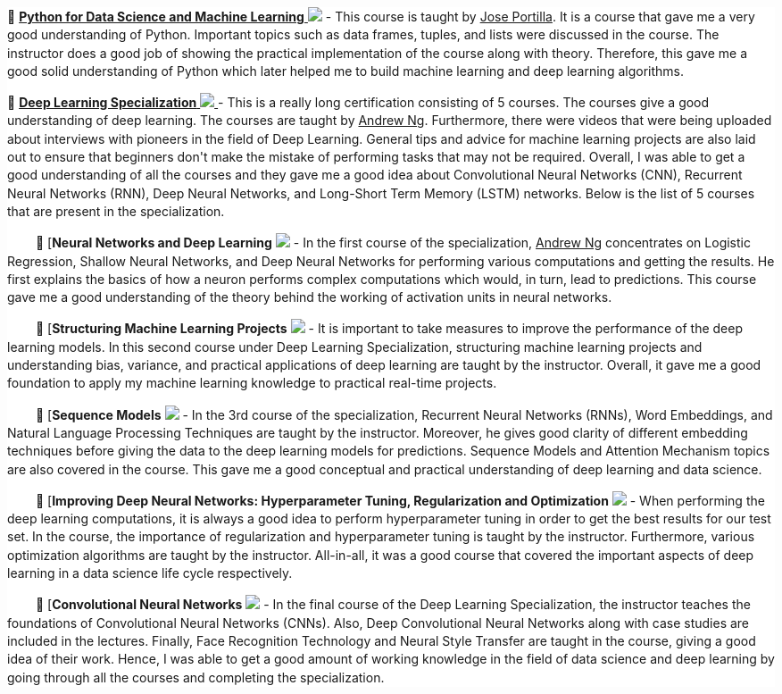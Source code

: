 🌱 [__Python for Data Science and Machine Learning__ ![](https://img.shields.io/badge/Udemy-EC5252?style=for-the-badge&logo=Udemy&logoColor=white)]() - This course is taught by [Jose Portilla](https://www.udemy.com/user/joseportilla/). It is a course that gave me a very good understanding of Python. Important topics such as data frames, tuples, and lists were discussed in the course. The instructor does a good job of showing the practical implementation of the course along with theory. Therefore, this gave me a good solid understanding of Python which later helped me to build machine learning and deep learning algorithms. 

🌱 [__Deep Learning Specialization__  ![](https://img.shields.io/badge/Coursera-0056D2?style=for-the-badge&logo=Coursera&logoColor=white) ]() - This is a really long certification consisting of 5 courses. The courses give a good understanding of deep learning. The courses are taught by [Andrew Ng](https://en.wikipedia.org/wiki/Andrew_Ng). Furthermore, there were videos that were being uploaded about interviews with pioneers in the field of Deep Learning. General tips and advice for machine learning projects are also laid out to ensure that beginners don't make the mistake of performing tasks that may not be required. Overall, I was able to get a good understanding of all the courses and they gave me a good idea about Convolutional Neural Networks (CNN), Recurrent Neural Networks (RNN), Deep Neural Networks, and Long-Short Term Memory (LSTM) networks. Below is the list of 5 courses that are present in the specialization. 

&emsp;&emsp; 🍐 [__Neural Networks and Deep Learning__  ![](https://img.shields.io/badge/Coursera-0056D2?style=for-the-badge&logo=Coursera&logoColor=white) - In the first course of the specialization, [Andrew Ng](https://en.wikipedia.org/wiki/Andrew_Ng) concentrates on Logistic Regression, Shallow Neural Networks, and Deep Neural Networks for performing various computations and getting the results. He first explains the basics of how a neuron performs complex computations which would, in turn, lead to predictions. This course gave me a good understanding of the theory behind the working of activation units in neural networks. 

&emsp;&emsp; 🍐 [__Structuring Machine Learning Projects__  ![](https://img.shields.io/badge/Coursera-0056D2?style=for-the-badge&logo=Coursera&logoColor=white) - It is important to take measures to improve the performance of the deep learning models. In this second course under Deep Learning Specialization, structuring machine learning projects and understanding bias, variance, and practical applications of deep learning are taught by the instructor. Overall, it gave me a good foundation to apply my machine learning knowledge to practical real-time projects. 

&emsp;&emsp; 🍐 [__Sequence Models__  ![](https://img.shields.io/badge/Coursera-0056D2?style=for-the-badge&logo=Coursera&logoColor=white) - In the 3rd course of the specialization, Recurrent Neural Networks (RNNs), Word Embeddings, and Natural Language Processing Techniques are taught by the instructor. Moreover, he gives good clarity of different embedding techniques before giving the data to the deep learning models for predictions. Sequence Models and Attention Mechanism topics are also covered in the course. This gave me a good conceptual and practical understanding of deep learning and data science. 

&emsp;&emsp; 🍐 [__Improving Deep Neural Networks: Hyperparameter Tuning, Regularization and Optimization__ ![](https://img.shields.io/badge/Coursera-0056D2?style=for-the-badge&logo=Coursera&logoColor=white) - When performing the deep learning computations, it is always a good idea to perform hyperparameter tuning in order to get the best results for our test set. In the course, the importance of regularization and hyperparameter tuning is taught by the instructor. Furthermore, various optimization algorithms are taught by the instructor. All-in-all, it was a good course that covered the important aspects of deep learning in a data science life cycle respectively. 

&emsp;&emsp; 🍐 [__Convolutional Neural Networks__  ![](https://img.shields.io/badge/Coursera-0056D2?style=for-the-badge&logo=Coursera&logoColor=white) - In the final course of the Deep Learning Specialization, the instructor teaches the foundations of Convolutional Neural Networks (CNNs). Also, Deep Convolutional Neural Networks along with case studies are included in the lectures. Finally, Face Recognition Technology and Neural Style Transfer are taught in the course, giving a good idea of their work. Hence, I was able to get a good amount of working knowledge in the field of data science and deep learning by going through all the courses and completing the specialization.
